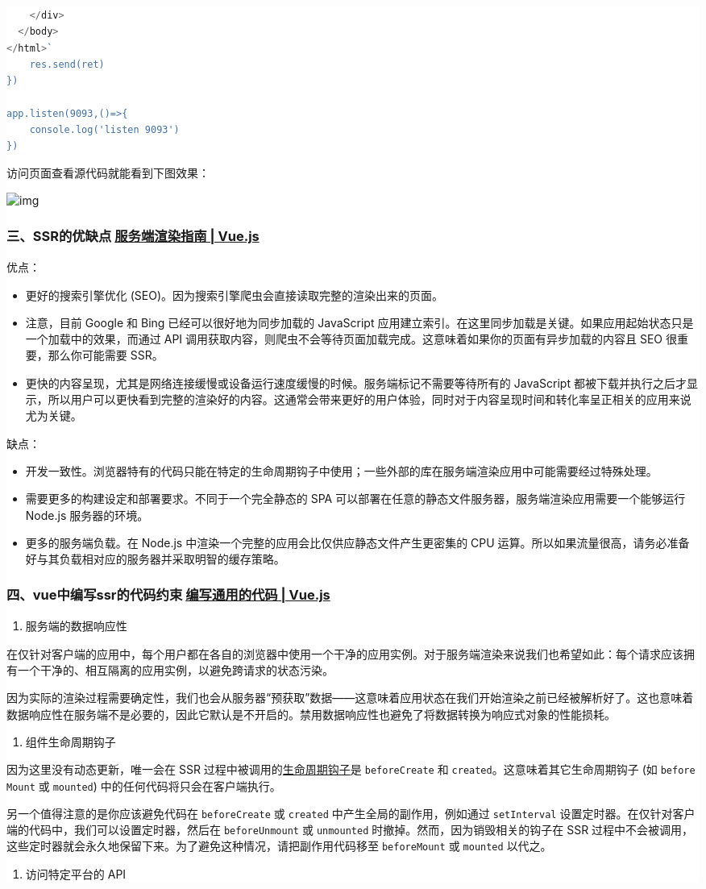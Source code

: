 ```JavaScript
    </div>
  </body>
</html>`    
    res.send(ret)
})

app.listen(9093,()=>{
    console.log('listen 9093')
}) 
```

访问页面查看源代码就能看到下图效果：

![img](https://xj8dretytf.feishu.cn/space/api/box/stream/download/asynccode/?code=MzIwZDExZjQ0M2M3ZTUxMmIyNjZiMWU2NjRhMTYwZDdfSXM1d1V6TWJxekxXcEx4M2NwV1BPTlJWUFU4YUExMURfVG9rZW46Ym94Y25kV0VhY2N5OGJRZTlMR3dMRmpORU9oXzE2Njc0NzE4NDU6MTY2NzQ3NTQ0NV9WNA)

### 三、SSR的优缺点 [服务端渲染指南 | Vue.js](https://v3.cn.vuejs.org/guide/ssr/introduction.html#什么是服务端渲染-ssr)

优点：

- 更好的搜索引擎优化 (SEO)。因为搜索引擎爬虫会直接读取完整的渲染出来的页面。

- 注意，目前 Google 和 Bing 已经可以很好地为同步加载的 JavaScript 应用建立索引。在这里同步加载是关键。如果应用起始状态只是一个加载中的效果，而通过 API 调用获取内容，则爬虫不会等待页面加载完成。这意味着如果你的页面有异步加载的内容且 SEO 很重要，那么你可能需要 SSR。

- 更快的内容呈现，尤其是网络连接缓慢或设备运行速度缓慢的时候。服务端标记不需要等待所有的 JavaScript 都被下载并执行之后才显示，所以用户可以更快看到完整的渲染好的内容。这通常会带来更好的用户体验，同时对于内容呈现时间和转化率呈正相关的应用来说尤为关键。

缺点：

- 开发一致性。浏览器特有的代码只能在特定的生命周期钩子中使用；一些外部的库在服务端渲染应用中可能需要经过特殊处理。

- 需要更多的构建设定和部署要求。不同于一个完全静态的 SPA 可以部署在任意的静态文件服务器，服务端渲染应用需要一个能够运行 Node.js 服务器的环境。

- 更多的服务端负载。在 Node.js 中渲染一个完整的应用会比仅供应静态文件产生更密集的 CPU 运算。所以如果流量很高，请务必准备好与其负载相对应的服务器并采取明智的缓存策略。

### 四、vue中编写ssr的代码约束 [编写通用的代码 | Vue.js](https://v3.cn.vuejs.org/guide/ssr/universal.html#服务端的数据响应性)

1. 服务端的数据响应性

在仅针对客户端的应用中，每个用户都在各自的浏览器中使用一个干净的应用实例。对于服务端渲染来说我们也希望如此：每个请求应该拥有一个干净的、相互隔离的应用实例，以避免跨请求的状态污染。

因为实际的渲染过程需要确定性，我们也会从服务器“预获取”数据——这意味着应用状态在我们开始渲染之前已经被解析好了。这也意味着数据响应性在服务端不是必要的，因此它默认是不开启的。禁用数据响应性也避免了将数据转换为响应式对象的性能损耗。

1. 组件生命周期钩子

因为这里没有动态更新，唯一会在 SSR 过程中被调用的[生命周期钩子](https://v3.cn.vuejs.org/guide/instance.html#生命周期钩子)是 `beforeCreate` 和 `created`。这意味着其它生命周期钩子 (如 `beforeMount` 或 `mounted`) 中的任何代码将只会在客户端执行。

另一个值得注意的是你应该避免代码在 `beforeCreate` 或 `created` 中产生全局的副作用，例如通过 `setInterval` 设置定时器。在仅针对客户端的代码中，我们可以设置定时器，然后在 `beforeUnmount` 或 `unmounted` 时撤掉。然而，因为销毁相关的钩子在 SSR 过程中不会被调用，这些定时器就会永久地保留下来。为了避免这种情况，请把副作用代码移至 `beforeMount` 或 `mounted` 以代之。

1. 访问特定平台的 API
